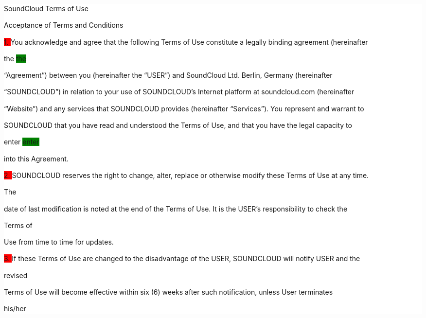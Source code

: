 
SoundCloud Terms of Use


Acceptance of Terms and Conditions


<span style="background-color: red;">1. </span>You acknowledge and agree that the following Terms of Use constitute a legally binding agreement (hereinafter<span style="background-color: red;">


the</span> <span style="background-color: green;">the


</span>“Agreement”) between you (hereinafter the “USER”) and SoundCloud Ltd. Berlin, Germany (hereinafter


“SOUNDCLOUD”) in relation to your use of SOUNDCLOUD’s Internet platform at soundcloud.com (hereinafter


“Website”) and any services that SOUNDCLOUD provides (hereinafter “Services”). You represent and warrant to


SOUNDCLOUD that you have read and understood the Terms of Use, and that you have the legal capacity to<span style="background-color: red;">


enter</span> <span style="background-color: green;">enter


</span>into this Agreement.


<span style="background-color: red;">2. </span>SOUNDCLOUD reserves the right to change, alter, replace or otherwise modify these Terms of Use at any time.<span style="background-color: green;"> </span><span style="background-color: red;">


</span>The<span style="background-color: red;"> </span><span style="background-color: green;">


</span>date of last modification is noted at the end of the Terms of Use. It is the USER’s responsibility to check the<span style="background-color: green;"> </span><span style="background-color: red;">


</span>Terms of<span style="background-color: red;"> </span><span style="background-color: green;">


</span>Use from time to time for updates.


<span style="background-color: red;">3. </span>If these Terms of Use are changed to the disadvantage of the USER, SOUNDCLOUD will notify USER and the<span style="background-color: green;"> </span><span style="background-color: red;">


</span>revised<span style="background-color: red;"> </span><span style="background-color: green;">


</span>Terms of Use will become effective within six (6) weeks after such notification, unless User terminates<span style="background-color: green;"> </span><span style="background-color: red;">


</span>his/her<span style="background-color: red;"> </span><span style="background-color: green;">
